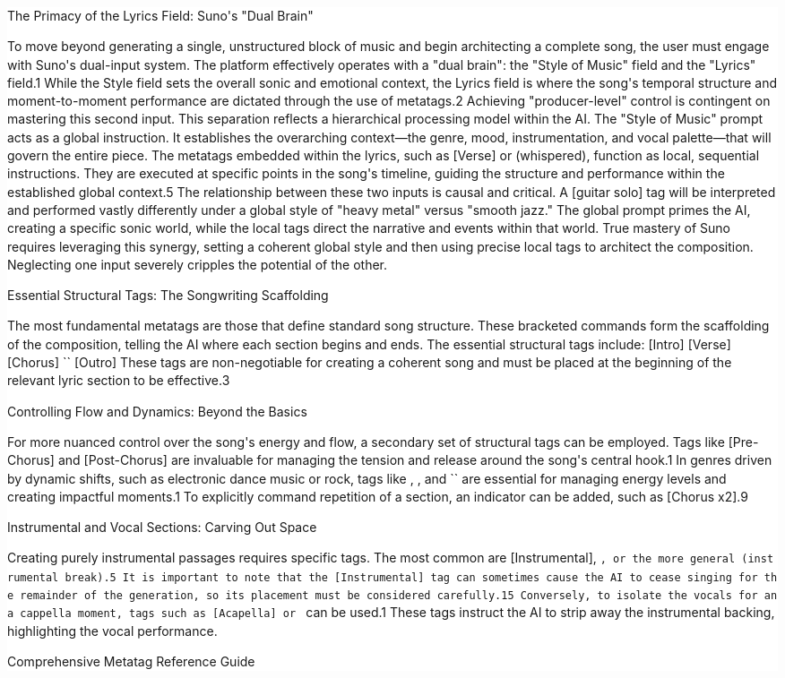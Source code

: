 
The Primacy of the Lyrics Field: Suno's "Dual Brain"

To move beyond generating a single, unstructured block of music and begin architecting a complete song, the user must engage with Suno's dual-input system. The platform effectively operates with a "dual brain": the "Style of Music" field and the "Lyrics" field.1 While the Style field sets the overall sonic and emotional context, the Lyrics field is where the song's temporal structure and moment-to-moment performance are dictated through the use of metatags.2 Achieving "producer-level" control is contingent on mastering this second input.
This separation reflects a hierarchical processing model within the AI. The "Style of Music" prompt acts as a global instruction. It establishes the overarching context—the genre, mood, instrumentation, and vocal palette—that will govern the entire piece. The metatags embedded within the lyrics, such as [Verse] or (whispered), function as local, sequential instructions. They are executed at specific points in the song's timeline, guiding the structure and performance within the established global context.5
The relationship between these two inputs is causal and critical. A [guitar solo] tag will be interpreted and performed vastly differently under a global style of "heavy metal" versus "smooth jazz." The global prompt primes the AI, creating a specific sonic world, while the local tags direct the narrative and events within that world. True mastery of Suno requires leveraging this synergy, setting a coherent global style and then using precise local tags to architect the composition. Neglecting one input severely cripples the potential of the other.

Essential Structural Tags: The Songwriting Scaffolding

The most fundamental metatags are those that define standard song structure. These bracketed commands form the scaffolding of the composition, telling the AI where each section begins and ends. The essential structural tags include:
[Intro]
[Verse]
[Chorus]
``
[Outro]
These tags are non-negotiable for creating a coherent song and must be placed at the beginning of the relevant lyric section to be effective.3

Controlling Flow and Dynamics: Beyond the Basics

For more nuanced control over the song's energy and flow, a secondary set of structural tags can be employed. Tags like [Pre-Chorus] and [Post-Chorus] are invaluable for managing the tension and release around the song's central hook.1 In genres driven by dynamic shifts, such as electronic dance music or rock, tags like , , and `` are essential for managing energy levels and creating impactful moments.1 To explicitly command repetition of a section, an indicator can be added, such as [Chorus x2].9

Instrumental and Vocal Sections: Carving Out Space

Creating purely instrumental passages requires specific tags. The most common are [Instrumental], ``, or the more general (instrumental break).5 It is important to note that the [Instrumental] tag can sometimes cause the AI to cease singing for the remainder of the generation, so its placement must be considered carefully.15
Conversely, to isolate the vocals for an a cappella moment, tags such as [Acapella] or `` can be used.1 These tags instruct the AI to strip away the instrumental backing, highlighting the vocal performance.

Comprehensive Metatag Reference Guide
